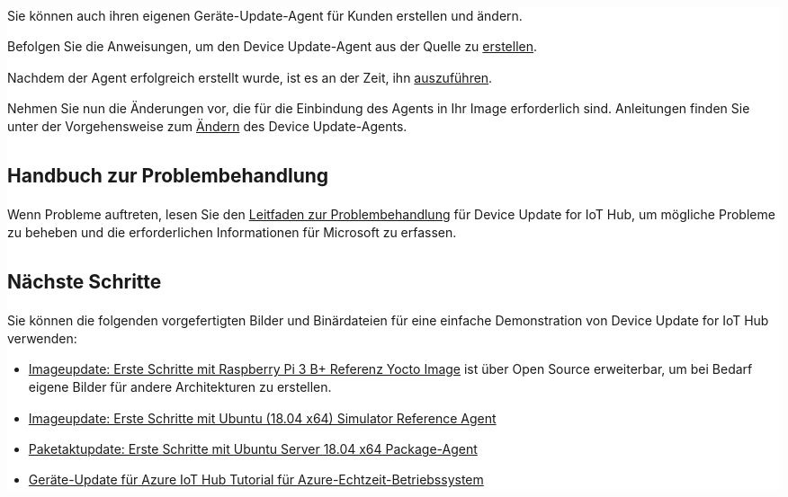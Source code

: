 Sie können auch ihren eigenen Geräte-Update-Agent für Kunden erstellen und ändern.

Befolgen Sie die Anweisungen, um den Device Update-Agent aus der Quelle zu [erstellen](https://github.com/Azure/iot-hub-device-update/blob/main/docs/agent-reference/how-to-build-agent-code.md).

Nachdem der Agent erfolgreich erstellt wurde, ist es an der Zeit, ihn [auszuführen](https://github.com/Azure/iot-hub-device-update/blob/main/docs/agent-reference/how-to-run-agent.md).

Nehmen Sie nun die Änderungen vor, die für die Einbindung des Agents in Ihr Image erforderlich sind.  Anleitungen finden Sie unter der Vorgehensweise zum [Ändern](https://github.com/Azure/iot-hub-device-update/blob/main/docs/agent-reference/how-to-modify-the-agent-code.md) des Device Update-Agents.


## <a name="troubleshooting-guide"></a>Handbuch zur Problembehandlung

Wenn Probleme auftreten, lesen Sie den [Leitfaden zur Problembehandlung](troubleshoot-device-update.md) für Device Update for IoT Hub, um mögliche Probleme zu beheben und die erforderlichen Informationen für Microsoft zu erfassen.


## <a name="next-steps"></a>Nächste Schritte

Sie können die folgenden vorgefertigten Bilder und Binärdateien für eine einfache Demonstration von Device Update for IoT Hub verwenden:

- [Imageupdate: Erste Schritte mit Raspberry Pi 3 B+ Referenz Yocto Image](device-update-raspberry-pi.md) ist über Open Source erweiterbar, um bei Bedarf eigene Bilder für andere Architekturen zu erstellen.

- [Imageupdate: Erste Schritte mit Ubuntu (18.04 x64) Simulator Reference Agent](device-update-simulator.md)

- [Paketaktupdate: Erste Schritte mit Ubuntu Server 18.04 x64 Package-Agent](device-update-ubuntu-agent.md)

- [Geräte-Update für Azure IoT Hub Tutorial für Azure-Echtzeit-Betriebssystem](device-update-azure-real-time-operating-system.md)


